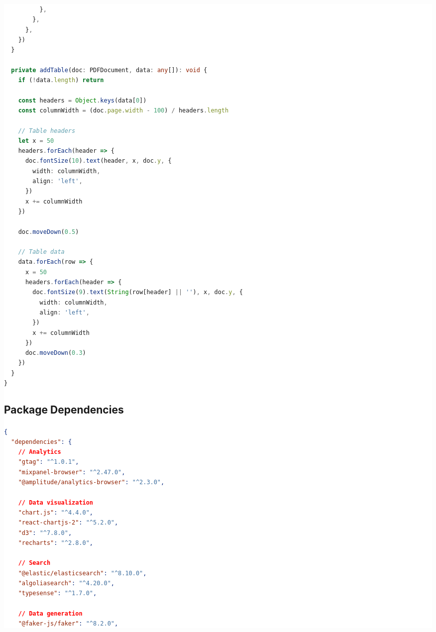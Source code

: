 ```typescript
          },
        },
      },
    })
  }

  private addTable(doc: PDFDocument, data: any[]): void {
    if (!data.length) return

    const headers = Object.keys(data[0])
    const columnWidth = (doc.page.width - 100) / headers.length

    // Table headers
    let x = 50
    headers.forEach(header => {
      doc.fontSize(10).text(header, x, doc.y, {
        width: columnWidth,
        align: 'left',
      })
      x += columnWidth
    })

    doc.moveDown(0.5)

    // Table data
    data.forEach(row => {
      x = 50
      headers.forEach(header => {
        doc.fontSize(9).text(String(row[header] || ''), x, doc.y, {
          width: columnWidth,
          align: 'left',
        })
        x += columnWidth
      })
      doc.moveDown(0.3)
    })
  }
}
```

## Package Dependencies

```json
{
  "dependencies": {
    // Analytics
    "gtag": "^1.0.1",
    "mixpanel-browser": "^2.47.0",
    "@amplitude/analytics-browser": "^2.3.0",

    // Data visualization
    "chart.js": "^4.4.0",
    "react-chartjs-2": "^5.2.0",
    "d3": "^7.8.0",
    "recharts": "^2.8.0",

    // Search
    "@elastic/elasticsearch": "^8.10.0",
    "algoliasearch": "^4.20.0",
    "typesense": "^1.7.0",

    // Data generation
    "@faker-js/faker": "^8.2.0",
```